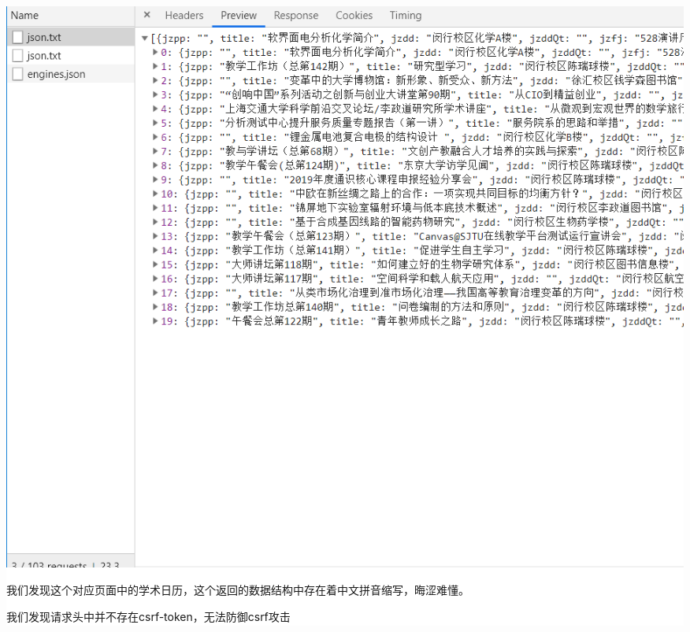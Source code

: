 ![preview](.\imgs\preview.png)

我们发现这个对应页面中的学术日历，这个返回的数据结构中存在着中文拼音缩写，晦涩难懂。

我们发现请求头中并不存在csrf-token，无法防御csrf攻击
